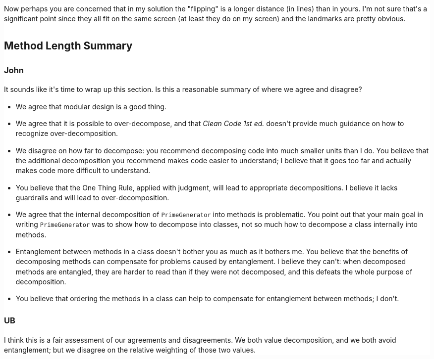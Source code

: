 Now perhaps you are concerned that in my solution the "flipping" is a longer distance (in lines) than in yours. I'm not sure that's a significant point since they all fit on the same screen (at least they do on my screen) and the landmarks are pretty obvious.

## Method Length Summary

### John

It sounds like it's time to wrap up this section. Is this a reasonable
summary of where we agree and disagree?

-   We agree that modular design is a good thing.

-   We agree that it is possible to over-decompose, and that _Clean Code 1st ed._
    doesn't provide much guidance on how to recognize over-decomposition.

-   We disagree on how far to decompose: you recommend decomposing
    code into much smaller units than I do. You believe that
    the additional decomposition you recommend makes code easier to
    understand; I believe that it goes too far and actually makes code
    more difficult to understand.

-   You believe that the One Thing Rule, applied with judgment, will
    lead to appropriate decompositions. I believe it lacks guardrails
    and will lead to over-decomposition.

-   We agree that the internal decomposition of `PrimeGenerator` into
    methods is problematic. You point out that your main goal in writing
    `PrimeGenerator` was to show how to decompose into classes, not
    so much how to decompose a class internally into methods.

-   Entanglement between methods in a class doesn't bother you
    as much as it bothers me. You believe that the benefits of decomposing
    methods can compensate for problems caused by entanglement.
    I believe they can't: when decomposed methods are entangled,
    they are harder to read than if they were not decomposed, and this
    defeats the whole purpose of decomposition.

-   You believe that ordering the methods in a class can help to
    compensate for entanglement between methods; I don't.

### UB

I think this is a fair assessment of our agreements and disagreements. We both value decomposition,
and we both avoid entanglement; but we disagree on the relative weighting of those two values.
